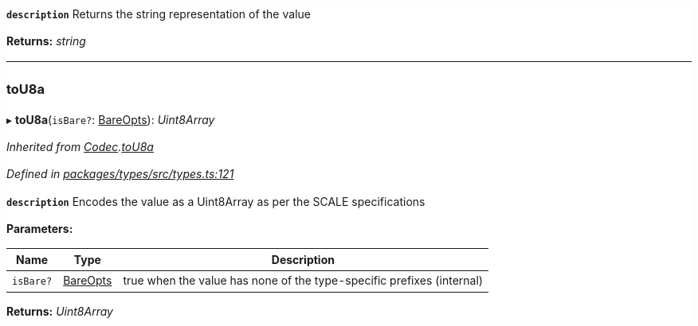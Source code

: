 **`description`** Returns the string representation of the value

**Returns:** *string*

___

###  toU8a

▸ **toU8a**(`isBare?`: [BareOpts](../modules/_types_.md#bareopts)): *Uint8Array*

*Inherited from [Codec](_types_.codec.md).[toU8a](_types_.codec.md#tou8a)*

*Defined in [packages/types/src/types.ts:121](https://github.com/polkadot-js/api/blob/01a4d6b4a/packages/types/src/types.ts#L121)*

**`description`** Encodes the value as a Uint8Array as per the SCALE specifications

**Parameters:**

Name | Type | Description |
------ | ------ | ------ |
`isBare?` | [BareOpts](../modules/_types_.md#bareopts) | true when the value has none of the type-specific prefixes (internal)  |

**Returns:** *Uint8Array*
